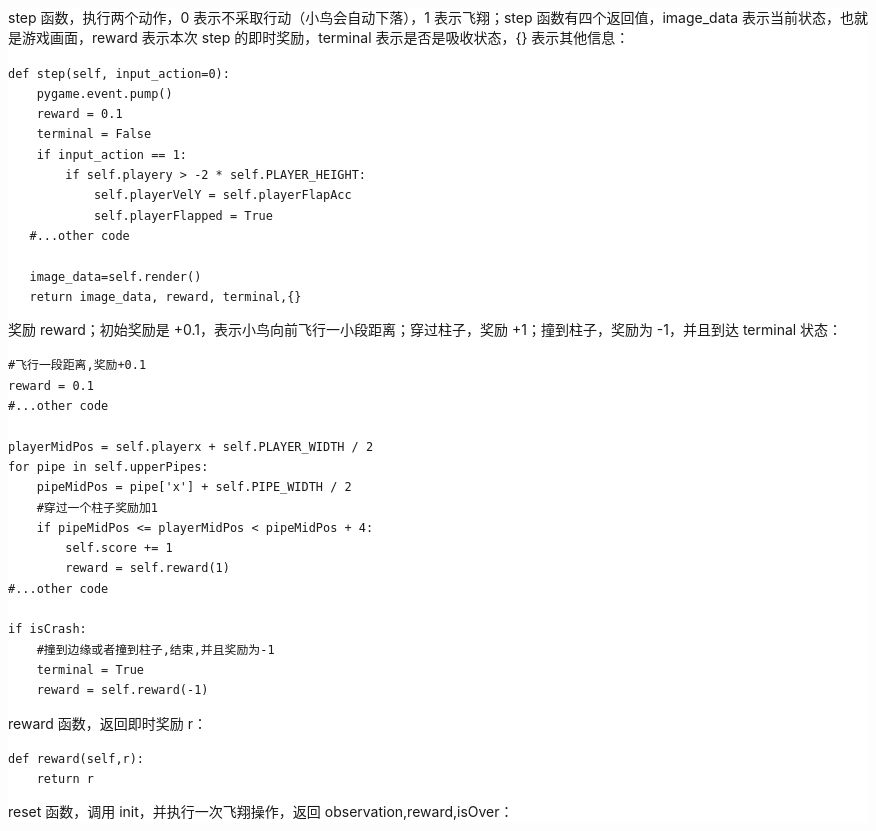 
step 函数，执行两个动作，0 表示不采取行动（小鸟会自动下落），1 表示飞翔；step 函数有四个返回值，image_data 表示当前状态，也就是游戏画面，reward 表示本次 step 的即时奖励，terminal 表示是否是吸收状态，{} 表示其他信息：



```
def step(self, input_action=0):
    pygame.event.pump()
    reward = 0.1
    terminal = False
    if input_action == 1:
        if self.playery > -2 * self.PLAYER_HEIGHT:
            self.playerVelY = self.playerFlapAcc
            self.playerFlapped = True
   #...other code

   image_data=self.render()
   return image_data, reward, terminal,{}
```



奖励 reward；初始奖励是 +0.1，表示小鸟向前飞行一小段距离；穿过柱子，奖励 +1；撞到柱子，奖励为 -1，并且到达 terminal 状态：



```
#飞行一段距离,奖励+0.1
reward = 0.1
#...other code

playerMidPos = self.playerx + self.PLAYER_WIDTH / 2
for pipe in self.upperPipes:
    pipeMidPos = pipe['x'] + self.PIPE_WIDTH / 2
    #穿过一个柱子奖励加1
    if pipeMidPos <= playerMidPos < pipeMidPos + 4:             
        self.score += 1
        reward = self.reward(1)
#...other code

if isCrash:
    #撞到边缘或者撞到柱子,结束,并且奖励为-1
    terminal = True
    reward = self.reward(-1)
```



reward 函数，返回即时奖励 r：



```
def reward(self,r):
    return r
```



reset 函数，调用 init，并执行一次飞翔操作，返回 observation,reward,isOver：
